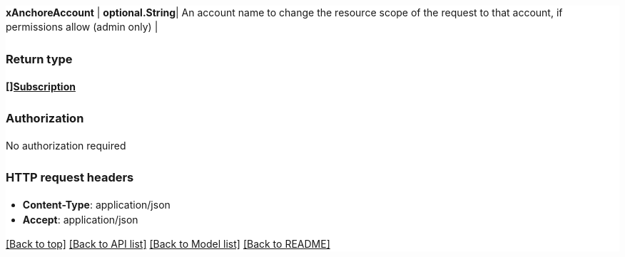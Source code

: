  **xAnchoreAccount** | **optional.String**| An account name to change the resource scope of the request to that account, if permissions allow (admin only) | 

### Return type

[**[]Subscription**](Subscription.md)

### Authorization

No authorization required

### HTTP request headers

- **Content-Type**: application/json
- **Accept**: application/json

[[Back to top]](#) [[Back to API list]](../README.md#documentation-for-api-endpoints)
[[Back to Model list]](../README.md#documentation-for-models)
[[Back to README]](../README.md)

